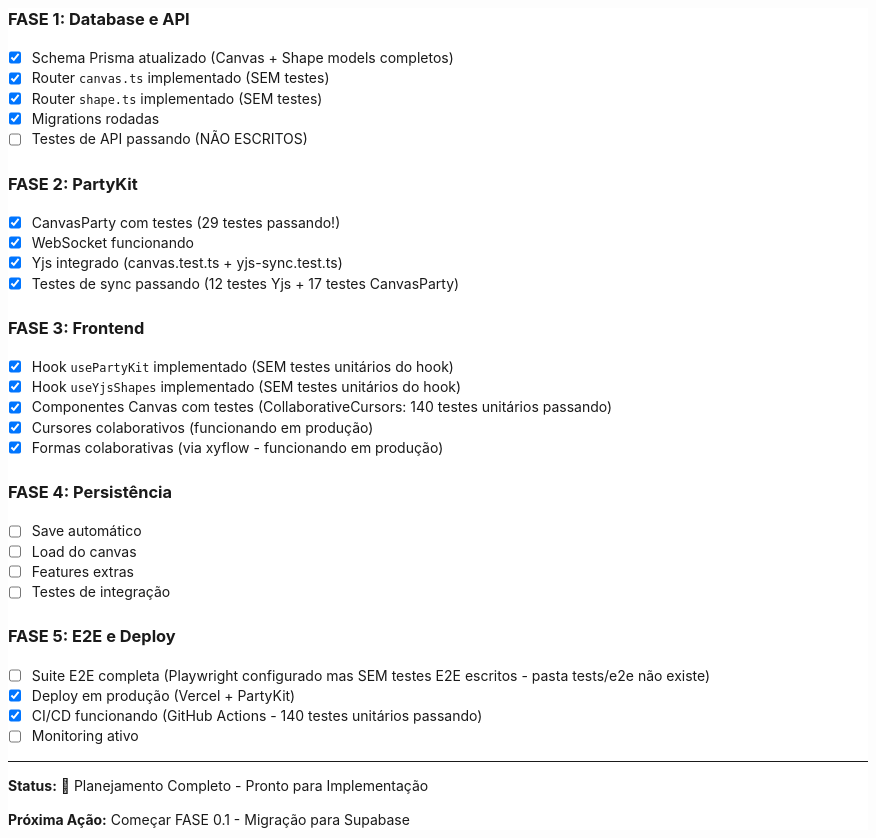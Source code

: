 ### **FASE 1: Database e API**
- [x] Schema Prisma atualizado (Canvas + Shape models completos)
- [x] Router `canvas.ts` implementado (SEM testes)
- [x] Router `shape.ts` implementado (SEM testes)
- [x] Migrations rodadas
- [ ] Testes de API passando (NÃO ESCRITOS)

### **FASE 2: PartyKit**
- [x] CanvasParty com testes (29 testes passando!)
- [x] WebSocket funcionando
- [x] Yjs integrado (canvas.test.ts + yjs-sync.test.ts)
- [x] Testes de sync passando (12 testes Yjs + 17 testes CanvasParty)

### **FASE 3: Frontend**
- [x] Hook `usePartyKit` implementado (SEM testes unitários do hook)
- [x] Hook `useYjsShapes` implementado (SEM testes unitários do hook)
- [x] Componentes Canvas com testes (CollaborativeCursors: 140 testes unitários passando)
- [x] Cursores colaborativos (funcionando em produção)
- [x] Formas colaborativas (via xyflow - funcionando em produção)

### **FASE 4: Persistência**
- [ ] Save automático
- [ ] Load do canvas
- [ ] Features extras
- [ ] Testes de integração

### **FASE 5: E2E e Deploy**
- [ ] Suite E2E completa (Playwright configurado mas SEM testes E2E escritos - pasta tests/e2e não existe)
- [x] Deploy em produção (Vercel + PartyKit)
- [x] CI/CD funcionando (GitHub Actions - 140 testes unitários passando)
- [ ] Monitoring ativo

---

**Status:** 📝 Planejamento Completo - Pronto para Implementação

**Próxima Ação:** Começar FASE 0.1 - Migração para Supabase
